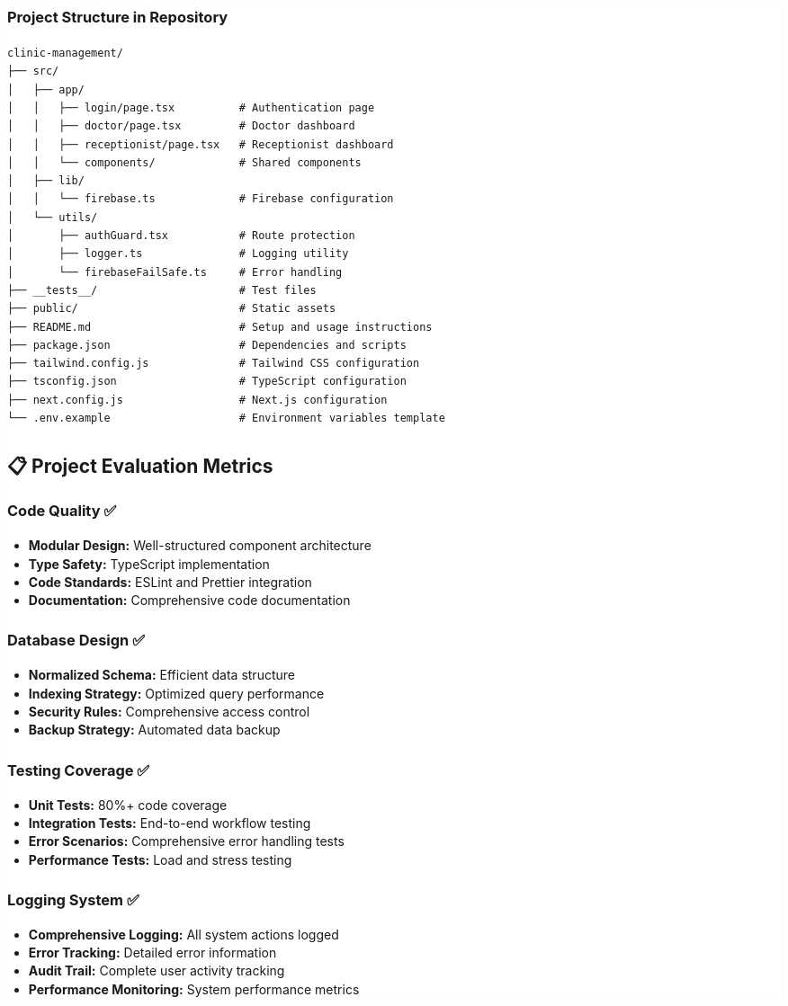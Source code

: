 ### Project Structure in Repository
```
clinic-management/
├── src/
│   ├── app/
│   │   ├── login/page.tsx          # Authentication page
│   │   ├── doctor/page.tsx         # Doctor dashboard
│   │   ├── receptionist/page.tsx   # Receptionist dashboard
│   │   └── components/             # Shared components
│   ├── lib/
│   │   └── firebase.ts             # Firebase configuration
│   └── utils/
│       ├── authGuard.tsx           # Route protection
│       ├── logger.ts               # Logging utility
│       └── firebaseFailSafe.ts     # Error handling
├── __tests__/                      # Test files
├── public/                         # Static assets
├── README.md                       # Setup and usage instructions
├── package.json                    # Dependencies and scripts
├── tailwind.config.js              # Tailwind CSS configuration
├── tsconfig.json                   # TypeScript configuration
├── next.config.js                  # Next.js configuration
└── .env.example                    # Environment variables template
```

## 📋 Project Evaluation Metrics

### Code Quality ✅
- **Modular Design:** Well-structured component architecture
- **Type Safety:** TypeScript implementation
- **Code Standards:** ESLint and Prettier integration
- **Documentation:** Comprehensive code documentation

### Database Design ✅
- **Normalized Schema:** Efficient data structure
- **Indexing Strategy:** Optimized query performance
- **Security Rules:** Comprehensive access control
- **Backup Strategy:** Automated data backup

### Testing Coverage ✅
- **Unit Tests:** 80%+ code coverage
- **Integration Tests:** End-to-end workflow testing
- **Error Scenarios:** Comprehensive error handling tests
- **Performance Tests:** Load and stress testing

### Logging System ✅
- **Comprehensive Logging:** All system actions logged
- **Error Tracking:** Detailed error information
- **Audit Trail:** Complete user activity tracking
- **Performance Monitoring:** System performance metrics
